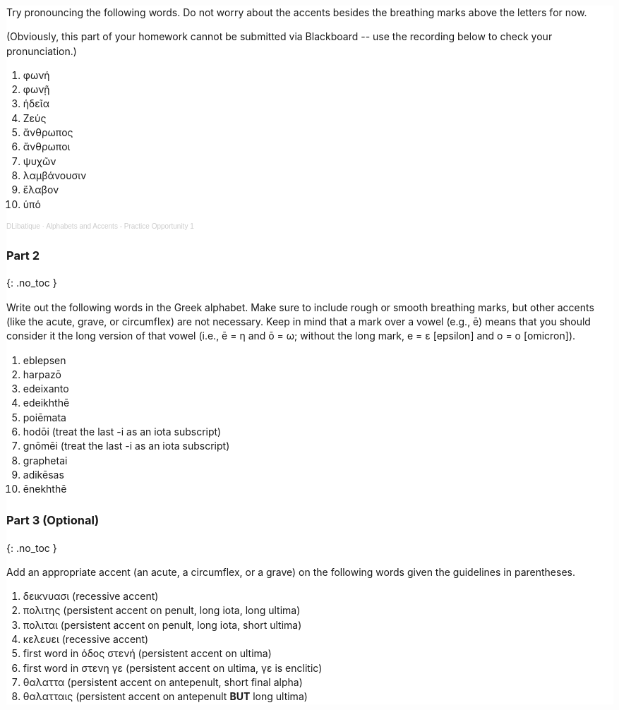 Try pronouncing the following words. Do not worry about the accents besides the breathing marks above the letters for now.

(Obviously, this part of your homework cannot be submitted via Blackboard -- use the recording below to check your pronunciation.)

1. φωνή
2. φωνῇ
3. ἡδεῖα
4. Ζεύς
5. ἄνθρωπος
6. ἄνθρωποι
7. ψυχῶν
8. λαμβάνουσιν
9. ἔλαβον
10. ὑπό

<iframe width="100%" height="300" scrolling="no" frameborder="no" allow="autoplay" src="https://w.soundcloud.com/player/?url=https%3A//api.soundcloud.com/tracks/1115708260&color=%23ff5500&auto_play=false&hide_related=false&show_comments=true&show_user=true&show_reposts=false&show_teaser=true&visual=true"></iframe><div style="font-size: 10px; color: #cccccc;line-break: anywhere;word-break: normal;overflow: hidden;white-space: nowrap;text-overflow: ellipsis; font-family: Interstate,Lucida Grande,Lucida Sans Unicode,Lucida Sans,Garuda,Verdana,Tahoma,sans-serif;font-weight: 100;"><a href="https://soundcloud.com/dlibatique" title="DLibatique" target="_blank" style="color: #cccccc; text-decoration: none;">DLibatique</a> · <a href="https://soundcloud.com/dlibatique/alphabets-and-accents-practice-opportunity-1" title="Alphabets and Accents - Practice Opportunity 1" target="_blank" style="color: #cccccc; text-decoration: none;">Alphabets and Accents - Practice Opportunity 1</a></div>

### Part 2
{: .no_toc }

Write out the following words in the Greek alphabet. Make sure to include rough or smooth breathing marks, but other accents (like the acute, grave, or circumflex) are not necessary. Keep in mind that a mark over a vowel (e.g., ē) means that you should consider it the long version of that vowel (i.e., ē = η and ō = ω; without the long mark, e = ε [epsilon] and o = ο [omicron]).

1. eblepsen
2. harpazō
3. edeixanto
4. edeikhthē
5. poiēmata
6. hodōi (treat the last -i as an iota subscript)
7. gnōmēi (treat the last -i as an iota subscript)
8. graphetai
9. adikēsas
10. ēnekhthē

### Part 3 (Optional)
{: .no_toc }

Add an appropriate accent (an acute, a circumflex, or a grave) on the following words given the guidelines in parentheses.

1. δεικνυασι (recessive accent)
2. πολιτης (persistent accent on penult, long iota, long ultima)
3. πολιται (persistent accent on penult, long iota, short ultima)
4. κελευει (recessive accent)
5. first word in ὁδος στενή (persistent accent on ultima)
6. first word in στενη γε (persistent accent on ultima, γε is enclitic)
7. θαλαττα (persistent accent on antepenult, short final alpha)
8. θαλατταις (persistent accent on antepenult **BUT** long ultima)
